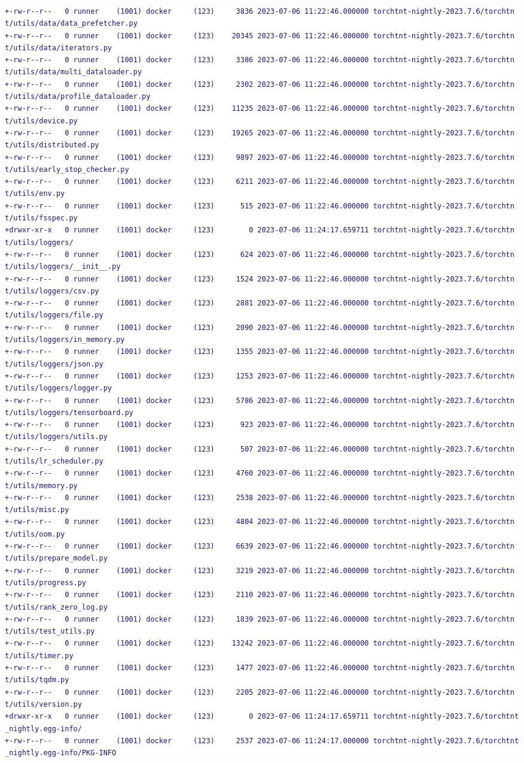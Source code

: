 ```diff
+-rw-r--r--   0 runner    (1001) docker     (123)     3836 2023-07-06 11:22:46.000000 torchtnt-nightly-2023.7.6/torchtnt/utils/data/data_prefetcher.py
+-rw-r--r--   0 runner    (1001) docker     (123)    20345 2023-07-06 11:22:46.000000 torchtnt-nightly-2023.7.6/torchtnt/utils/data/iterators.py
+-rw-r--r--   0 runner    (1001) docker     (123)     3386 2023-07-06 11:22:46.000000 torchtnt-nightly-2023.7.6/torchtnt/utils/data/multi_dataloader.py
+-rw-r--r--   0 runner    (1001) docker     (123)     2302 2023-07-06 11:22:46.000000 torchtnt-nightly-2023.7.6/torchtnt/utils/data/profile_dataloader.py
+-rw-r--r--   0 runner    (1001) docker     (123)    11235 2023-07-06 11:22:46.000000 torchtnt-nightly-2023.7.6/torchtnt/utils/device.py
+-rw-r--r--   0 runner    (1001) docker     (123)    19265 2023-07-06 11:22:46.000000 torchtnt-nightly-2023.7.6/torchtnt/utils/distributed.py
+-rw-r--r--   0 runner    (1001) docker     (123)     9897 2023-07-06 11:22:46.000000 torchtnt-nightly-2023.7.6/torchtnt/utils/early_stop_checker.py
+-rw-r--r--   0 runner    (1001) docker     (123)     6211 2023-07-06 11:22:46.000000 torchtnt-nightly-2023.7.6/torchtnt/utils/env.py
+-rw-r--r--   0 runner    (1001) docker     (123)      515 2023-07-06 11:22:46.000000 torchtnt-nightly-2023.7.6/torchtnt/utils/fsspec.py
+drwxr-xr-x   0 runner    (1001) docker     (123)        0 2023-07-06 11:24:17.659711 torchtnt-nightly-2023.7.6/torchtnt/utils/loggers/
+-rw-r--r--   0 runner    (1001) docker     (123)      624 2023-07-06 11:22:46.000000 torchtnt-nightly-2023.7.6/torchtnt/utils/loggers/__init__.py
+-rw-r--r--   0 runner    (1001) docker     (123)     1524 2023-07-06 11:22:46.000000 torchtnt-nightly-2023.7.6/torchtnt/utils/loggers/csv.py
+-rw-r--r--   0 runner    (1001) docker     (123)     2881 2023-07-06 11:22:46.000000 torchtnt-nightly-2023.7.6/torchtnt/utils/loggers/file.py
+-rw-r--r--   0 runner    (1001) docker     (123)     2090 2023-07-06 11:22:46.000000 torchtnt-nightly-2023.7.6/torchtnt/utils/loggers/in_memory.py
+-rw-r--r--   0 runner    (1001) docker     (123)     1355 2023-07-06 11:22:46.000000 torchtnt-nightly-2023.7.6/torchtnt/utils/loggers/json.py
+-rw-r--r--   0 runner    (1001) docker     (123)     1253 2023-07-06 11:22:46.000000 torchtnt-nightly-2023.7.6/torchtnt/utils/loggers/logger.py
+-rw-r--r--   0 runner    (1001) docker     (123)     5786 2023-07-06 11:22:46.000000 torchtnt-nightly-2023.7.6/torchtnt/utils/loggers/tensorboard.py
+-rw-r--r--   0 runner    (1001) docker     (123)      923 2023-07-06 11:22:46.000000 torchtnt-nightly-2023.7.6/torchtnt/utils/loggers/utils.py
+-rw-r--r--   0 runner    (1001) docker     (123)      507 2023-07-06 11:22:46.000000 torchtnt-nightly-2023.7.6/torchtnt/utils/lr_scheduler.py
+-rw-r--r--   0 runner    (1001) docker     (123)     4760 2023-07-06 11:22:46.000000 torchtnt-nightly-2023.7.6/torchtnt/utils/memory.py
+-rw-r--r--   0 runner    (1001) docker     (123)     2538 2023-07-06 11:22:46.000000 torchtnt-nightly-2023.7.6/torchtnt/utils/misc.py
+-rw-r--r--   0 runner    (1001) docker     (123)     4804 2023-07-06 11:22:46.000000 torchtnt-nightly-2023.7.6/torchtnt/utils/oom.py
+-rw-r--r--   0 runner    (1001) docker     (123)     6639 2023-07-06 11:22:46.000000 torchtnt-nightly-2023.7.6/torchtnt/utils/prepare_model.py
+-rw-r--r--   0 runner    (1001) docker     (123)     3219 2023-07-06 11:22:46.000000 torchtnt-nightly-2023.7.6/torchtnt/utils/progress.py
+-rw-r--r--   0 runner    (1001) docker     (123)     2110 2023-07-06 11:22:46.000000 torchtnt-nightly-2023.7.6/torchtnt/utils/rank_zero_log.py
+-rw-r--r--   0 runner    (1001) docker     (123)     1839 2023-07-06 11:22:46.000000 torchtnt-nightly-2023.7.6/torchtnt/utils/test_utils.py
+-rw-r--r--   0 runner    (1001) docker     (123)    13242 2023-07-06 11:22:46.000000 torchtnt-nightly-2023.7.6/torchtnt/utils/timer.py
+-rw-r--r--   0 runner    (1001) docker     (123)     1477 2023-07-06 11:22:46.000000 torchtnt-nightly-2023.7.6/torchtnt/utils/tqdm.py
+-rw-r--r--   0 runner    (1001) docker     (123)     2205 2023-07-06 11:22:46.000000 torchtnt-nightly-2023.7.6/torchtnt/utils/version.py
+drwxr-xr-x   0 runner    (1001) docker     (123)        0 2023-07-06 11:24:17.659711 torchtnt-nightly-2023.7.6/torchtnt_nightly.egg-info/
+-rw-r--r--   0 runner    (1001) docker     (123)     2537 2023-07-06 11:24:17.000000 torchtnt-nightly-2023.7.6/torchtnt_nightly.egg-info/PKG-INFO
```